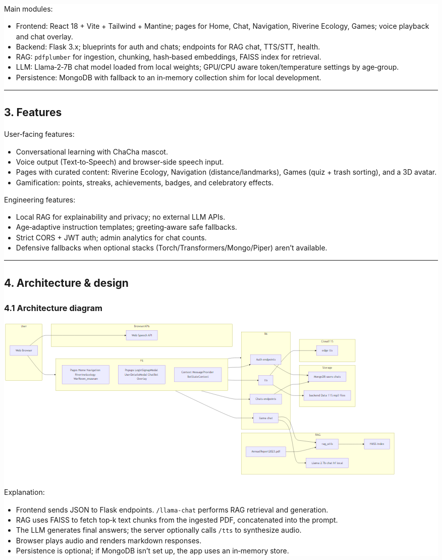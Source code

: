 Main modules:
- Frontend: React 18 + Vite + Tailwind + Mantine; pages for Home, Chat, Navigation, Riverine Ecology, Games; voice playback and chat overlay.
- Backend: Flask 3.x; blueprints for auth and chats; endpoints for RAG chat, TTS/STT, health.
- RAG: `pdfplumber` for ingestion, chunking, hash‑based embeddings, FAISS index for retrieval.
- LLM: Llama‑2‑7B chat model loaded from local weights; GPU/CPU aware token/temperature settings by age‑group.
- Persistence: MongoDB with fallback to an in‑memory collection shim for local development.

---

## 3. Features

User‑facing features:
- Conversational learning with ChaCha mascot.
- Voice output (Text‑to‑Speech) and browser‑side speech input.
- Pages with curated content: Riverine Ecology, Navigation (distance/landmarks), Games (quiz + trash sorting), and a 3D avatar.
- Gamification: points, streaks, achievements, badges, and celebratory effects.

Engineering features:
- Local RAG for explainability and privacy; no external LLM APIs.
- Age‑adaptive instruction templates; greeting‑aware safe fallbacks.
- Strict CORS + JWT auth; admin analytics for chat counts.
- Defensive fallbacks when optional stacks (Torch/Transformers/Mongo/Piper) aren’t available.

---

## 4. Architecture & design

### 4.1 Architecture diagram

![Architecture](./diagrams/architecture.png)

Explanation:
- Frontend sends JSON to Flask endpoints. `/llama-chat` performs RAG retrieval and generation.
- RAG uses FAISS to fetch top‑k text chunks from the ingested PDF, concatenated into the prompt.
- The LLM generates final answers; the server optionally calls `/tts` to synthesize audio.
- Browser plays audio and renders markdown responses.
- Persistence is optional; if MongoDB isn’t set up, the app uses an in‑memory store.
